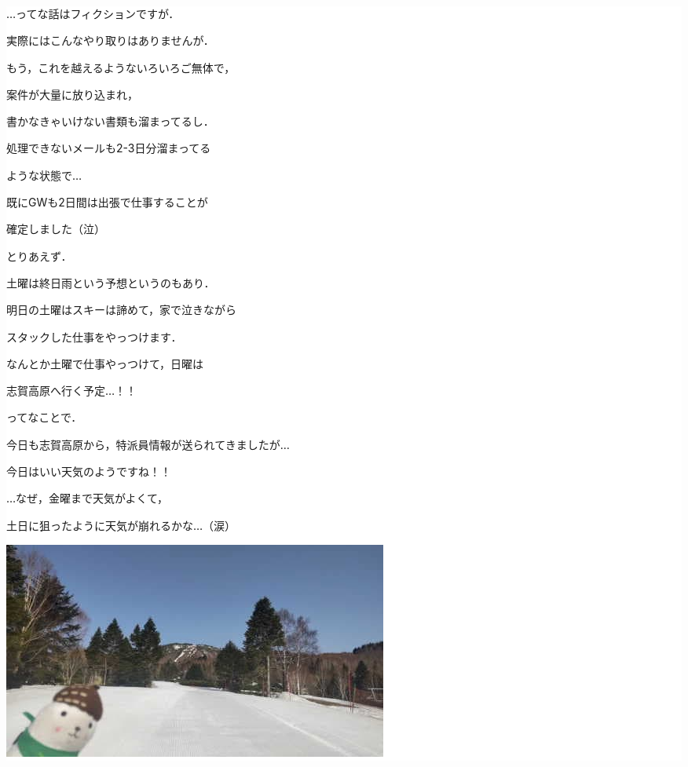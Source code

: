 


…ってな話はフィクションですが．


実際にはこんなやり取りはありませんが．


もう，これを越えるようないろいろご無体で，


案件が大量に放り込まれ，


書かなきゃいけない書類も溜まってるし．


処理できないメールも2-3日分溜まってる


ような状態で…


既にGWも2日間は出張で仕事することが


確定しました（泣）





とりあえず．


土曜は終日雨という予想というのもあり．


明日の土曜はスキーは諦めて，家で泣きながら


スタックした仕事をやっつけます．


なんとか土曜で仕事やっつけて，日曜は


志賀高原へ行く予定…！！





ってなことで．


今日も志賀高原から，特派員情報が送られてきましたが…


今日はいい天気のようですね！！


…なぜ，金曜まで天気がよくて，


土日に狙ったように天気が崩れるかな…（涙）




![246cf4420f22921d62c55a363a5cb403.jpg](images/246cf4420f22921d62c55a363a5cb403.jpg)
